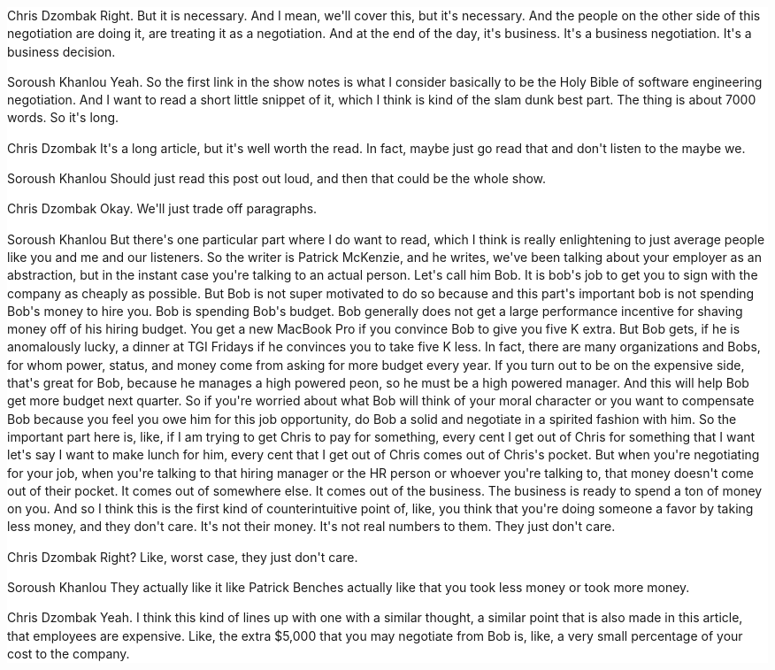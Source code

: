 Chris Dzombak
Right. But it is necessary. And I mean, we'll cover this, but it's necessary. And the people on the other side of this negotiation are doing it, are treating it as a negotiation. And at the end of the day, it's business. It's a business negotiation. It's a business decision.

Soroush Khanlou
Yeah. So the first link in the show notes is what I consider basically to be the Holy Bible of software engineering negotiation. And I want to read a short little snippet of it, which I think is kind of the slam dunk best part. The thing is about 7000 words. So it's long.

Chris Dzombak
It's a long article, but it's well worth the read. In fact, maybe just go read that and don't listen to the maybe we.

Soroush Khanlou
Should just read this post out loud, and then that could be the whole show.

Chris Dzombak
Okay. We'll just trade off paragraphs.

Soroush Khanlou
But there's one particular part where I do want to read, which I think is really enlightening to just average people like you and me and our listeners. So the writer is Patrick McKenzie, and he writes, we've been talking about your employer as an abstraction, but in the instant case you're talking to an actual person. Let's call him Bob. It is bob's job to get you to sign with the company as cheaply as possible. But Bob is not super motivated to do so because and this part's important bob is not spending Bob's money to hire you. Bob is spending Bob's budget. Bob generally does not get a large performance incentive for shaving money off of his hiring budget. You get a new MacBook Pro if you convince Bob to give you five K extra. But Bob gets, if he is anomalously lucky, a dinner at TGI Fridays if he convinces you to take five K less. In fact, there are many organizations and Bobs, for whom power, status, and money come from asking for more budget every year. If you turn out to be on the expensive side, that's great for Bob, because he manages a high powered peon, so he must be a high powered manager. And this will help Bob get more budget next quarter. So if you're worried about what Bob will think of your moral character or you want to compensate Bob because you feel you owe him for this job opportunity, do Bob a solid and negotiate in a spirited fashion with him. So the important part here is, like, if I am trying to get Chris to pay for something, every cent I get out of Chris for something that I want let's say I want to make lunch for him, every cent that I get out of Chris comes out of Chris's pocket. But when you're negotiating for your job, when you're talking to that hiring manager or the HR person or whoever you're talking to, that money doesn't come out of their pocket. It comes out of somewhere else. It comes out of the business. The business is ready to spend a ton of money on you. And so I think this is the first kind of counterintuitive point of, like, you think that you're doing someone a favor by taking less money, and they don't care. It's not their money. It's not real numbers to them. They just don't care.

Chris Dzombak
Right? Like, worst case, they just don't care.

Soroush Khanlou
They actually like it like Patrick Benches actually like that you took less money or took more money.

Chris Dzombak
Yeah. I think this kind of lines up with one with a similar thought, a similar point that is also made in this article, that employees are expensive. Like, the extra $5,000 that you may negotiate from Bob is, like, a very small percentage of your cost to the company.
